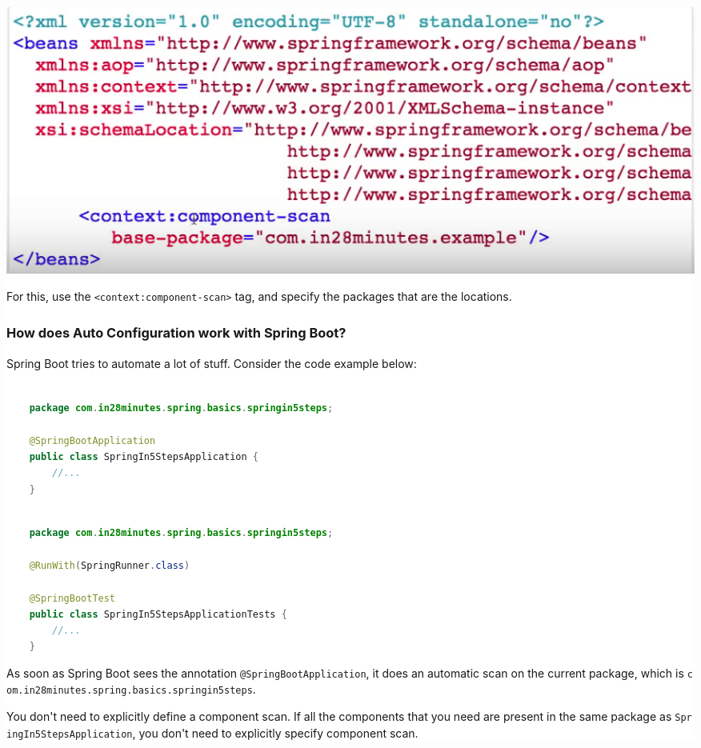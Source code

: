![image info](images/Capture-092-02.png)

For this, use the ```<context:component-scan>``` tag, and specify the packages that are the locations. 

### How does Auto Configuration work with Spring Boot?

Spring Boot tries to automate a lot of stuff. Consider the code example below:

```java

	package com.in28minutes.spring.basics.springin5steps;

	@SpringBootApplication
	public class SpringIn5StepsApplication {
		//...
	}

```

```java

	package com.in28minutes.spring.basics.springin5steps;
	
	@RunWith(SpringRunner.class)

	@SpringBootTest
	public class SpringIn5StepsApplicationTests {
		//...
	}

``` 

As soon as Spring Boot sees the annotation ```@SpringBootApplication```, it does an automatic scan on the current package, which is ```com.in28minutes.spring.basics.springin5steps```. 

You don't need to explicitly define a component scan. If all the components that you need are present in the same package as ```SpringIn5StepsApplication```, you don't need to explicitly specify component scan.
